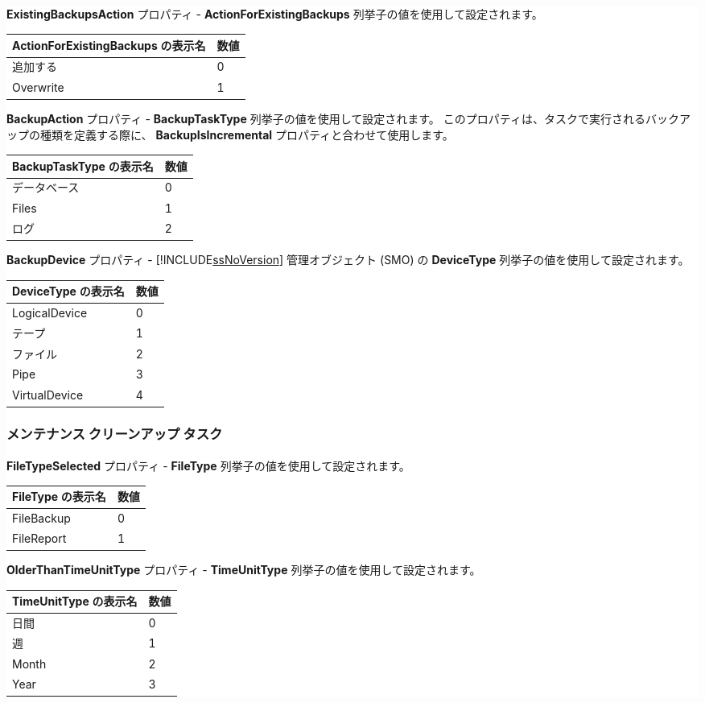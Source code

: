  **ExistingBackupsAction** プロパティ - **ActionForExistingBackups** 列挙子の値を使用して設定されます。  
  
|ActionForExistingBackups の表示名|数値|  
|-----------------------------------------------|-------------------|  
|追加する|0|  
|Overwrite|1|  
  
 **BackupAction** プロパティ - **BackupTaskType** 列挙子の値を使用して設定されます。 このプロパティは、タスクで実行されるバックアップの種類を定義する際に、 **BackupIsIncremental** プロパティと合わせて使用します。  
  
|BackupTaskType の表示名|数値|  
|-------------------------------------|-------------------|  
|データベース|0|  
|Files|1|  
|ログ|2|  
  
 **BackupDevice** プロパティ - [!INCLUDE[ssNoVersion](../../includes/ssnoversion-md.md)] 管理オブジェクト (SMO) の **DeviceType** 列挙子の値を使用して設定されます。  
  
|DeviceType の表示名|数値|  
|---------------------------------|-------------------|  
|LogicalDevice|0|  
|テープ|1|  
|ファイル|2|  
|Pipe|3|  
|VirtualDevice|4|  
  
### <a name="maintenance-cleanup-task"></a>メンテナンス クリーンアップ タスク  
 **FileTypeSelected** プロパティ - **FileType** 列挙子の値を使用して設定されます。  
  
|FileType の表示名|数値|  
|-------------------------------|-------------------|  
|FileBackup|0|  
|FileReport|1|  
  
 **OlderThanTimeUnitType** プロパティ - **TimeUnitType** 列挙子の値を使用して設定されます。  
  
|TimeUnitType の表示名|数値|  
|-----------------------------------|-------------------|  
|日間|0|  
|週|1|  
|Month|2|  
|Year|3|  
  